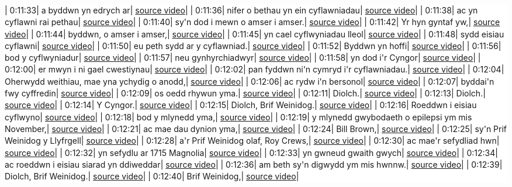 | 0:11:33| a byddwn yn edrych ar| [source video](https://archive.org/details/citycouncil131112?start=693)|
| 0:11:36| nifer o bethau yn ein cyflawniadau| [source video](https://archive.org/details/citycouncil131112?start=696)|
| 0:11:38| ac yn cyflawni rai pethau| [source video](https://archive.org/details/citycouncil131112?start=698)|
| 0:11:40| sy'n dod i mewn o amser i amser.| [source video](https://archive.org/details/citycouncil131112?start=700)|
| 0:11:42| Yr hyn gyntaf yw,| [source video](https://archive.org/details/citycouncil131112?start=702)|
| 0:11:44| byddwn, o amser i amser,| [source video](https://archive.org/details/citycouncil131112?start=704)|
| 0:11:45| yn cael cyflwyniadau lleol| [source video](https://archive.org/details/citycouncil131112?start=705)|
| 0:11:48| sydd eisiau cyflawni| [source video](https://archive.org/details/citycouncil131112?start=708)|
| 0:11:50| eu peth sydd ar y cyflawniad.| [source video](https://archive.org/details/citycouncil131112?start=710)|
| 0:11:52| Byddwn yn hoffi| [source video](https://archive.org/details/citycouncil131112?start=712)|
| 0:11:56| bod y cyflwyniadur| [source video](https://archive.org/details/citycouncil131112?start=716)|
| 0:11:57| neu gynhyrchiadwyr| [source video](https://archive.org/details/citycouncil131112?start=717)|
| 0:11:58| yn dod i'r Cyngor| [source video](https://archive.org/details/citycouncil131112?start=718)|
| 0:12:00| er mwyn i ni gael cwestiynau| [source video](https://archive.org/details/citycouncil131112?start=720)|
| 0:12:02| pan fyddwn ni'n cymryd i'r cyflawniadau.| [source video](https://archive.org/details/citycouncil131112?start=722)|
| 0:12:04| Oherwydd weithiau, mae yna ychydig o anodd,| [source video](https://archive.org/details/citycouncil131112?start=724)|
| 0:12:06| ac rydw i'n bersonol| [source video](https://archive.org/details/citycouncil131112?start=726)|
| 0:12:07| byddai'n fwy cyffredin| [source video](https://archive.org/details/citycouncil131112?start=727)|
| 0:12:09| os oedd rhywun yma.| [source video](https://archive.org/details/citycouncil131112?start=729)|
| 0:12:11| Diolch.| [source video](https://archive.org/details/citycouncil131112?start=731)|
| 0:12:13| Diolch.| [source video](https://archive.org/details/citycouncil131112?start=733)|
| 0:12:14| Y Cyngor.| [source video](https://archive.org/details/citycouncil131112?start=734)|
| 0:12:15| Diolch, Brif Weinidog.| [source video](https://archive.org/details/citycouncil131112?start=735)|
| 0:12:16| Roeddwn i eisiau cyflwyno| [source video](https://archive.org/details/citycouncil131112?start=736)|
| 0:12:18| bod y mlynedd yma,| [source video](https://archive.org/details/citycouncil131112?start=738)|
| 0:12:19| y mlynedd gwybodaeth o epilepsi ym mis November,| [source video](https://archive.org/details/citycouncil131112?start=739)|
| 0:12:21| ac mae dau dynion yma,| [source video](https://archive.org/details/citycouncil131112?start=741)|
| 0:12:24| Bill Brown,| [source video](https://archive.org/details/citycouncil131112?start=744)|
| 0:12:25| sy'n Prif Weinidog y Llyfrgell| [source video](https://archive.org/details/citycouncil131112?start=745)|
| 0:12:28| a'r Prif Weinidog olaf, Roy Crews,| [source video](https://archive.org/details/citycouncil131112?start=748)|
| 0:12:30| ac mae'r sefydliad hwn| [source video](https://archive.org/details/citycouncil131112?start=750)|
| 0:12:32| yn sefydlu ar 1715 Magnolia| [source video](https://archive.org/details/citycouncil131112?start=752)|
| 0:12:33| yn gwneud gwaith gwych| [source video](https://archive.org/details/citycouncil131112?start=753)|
| 0:12:34| ac roeddwn i eisiau siarad yn ddiweddar| [source video](https://archive.org/details/citycouncil131112?start=754)|
| 0:12:36| am beth sy'n digwydd ym mis hwnnw.| [source video](https://archive.org/details/citycouncil131112?start=756)|
| 0:12:39| Diolch, Brif Weinidog.| [source video](https://archive.org/details/citycouncil131112?start=759)|
| 0:12:40| Brif Weinidog,| [source video](https://archive.org/details/citycouncil131112?start=760)|